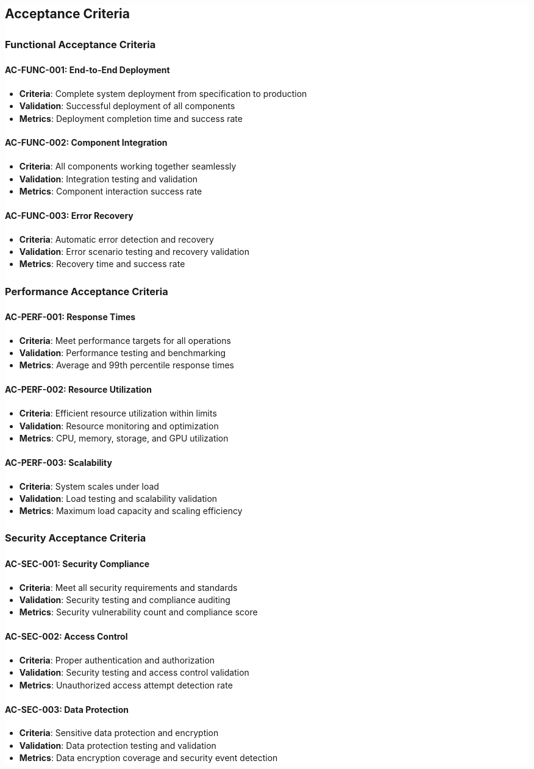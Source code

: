## Acceptance Criteria

### Functional Acceptance Criteria

#### AC-FUNC-001: End-to-End Deployment
- **Criteria**: Complete system deployment from specification to production
- **Validation**: Successful deployment of all components
- **Metrics**: Deployment completion time and success rate

#### AC-FUNC-002: Component Integration
- **Criteria**: All components working together seamlessly
- **Validation**: Integration testing and validation
- **Metrics**: Component interaction success rate

#### AC-FUNC-003: Error Recovery
- **Criteria**: Automatic error detection and recovery
- **Validation**: Error scenario testing and recovery validation
- **Metrics**: Recovery time and success rate

### Performance Acceptance Criteria

#### AC-PERF-001: Response Times
- **Criteria**: Meet performance targets for all operations
- **Validation**: Performance testing and benchmarking
- **Metrics**: Average and 99th percentile response times

#### AC-PERF-002: Resource Utilization
- **Criteria**: Efficient resource utilization within limits
- **Validation**: Resource monitoring and optimization
- **Metrics**: CPU, memory, storage, and GPU utilization

#### AC-PERF-003: Scalability
- **Criteria**: System scales under load
- **Validation**: Load testing and scalability validation
- **Metrics**: Maximum load capacity and scaling efficiency

### Security Acceptance Criteria

#### AC-SEC-001: Security Compliance
- **Criteria**: Meet all security requirements and standards
- **Validation**: Security testing and compliance auditing
- **Metrics**: Security vulnerability count and compliance score

#### AC-SEC-002: Access Control
- **Criteria**: Proper authentication and authorization
- **Validation**: Security testing and access control validation
- **Metrics**: Unauthorized access attempt detection rate

#### AC-SEC-003: Data Protection
- **Criteria**: Sensitive data protection and encryption
- **Validation**: Data protection testing and validation
- **Metrics**: Data encryption coverage and security event detection
